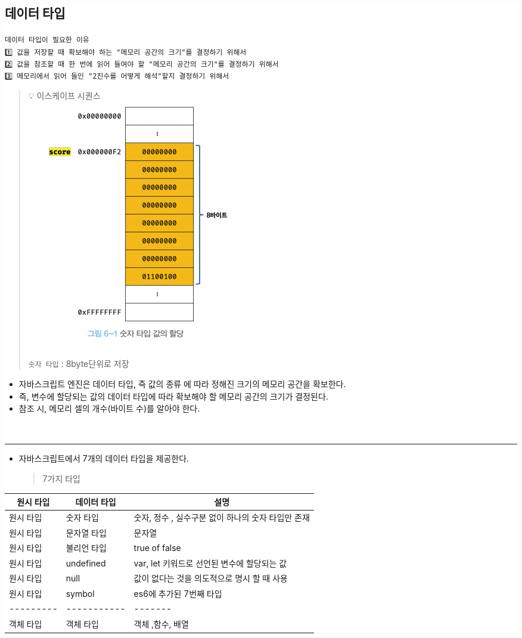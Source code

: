 ## 데이터 타입

```shell
데이터 타입이 필요한 이유
1️⃣ 값을 저장할 때 확보해야 하는 "메모리 공간의 크기"를 결정하기 위해서
2️⃣ 값을 참조할 때 한 번에 읽어 들여야 할 "메모리 공간의 크기"를 결정하기 위해서
3️⃣ 메모리에서 읽어 들인 "2진수를 어떻게 해석"할지 결정하기 위해서
```

> 💡 이스케이프 시퀀스 <br /> ![image](../image/9.png)<br /> `숫자 타입` : 8byte단위로 저장

- 자바스크립트 엔진은 데이터 타입, 즉 값의 종류 에 따라 정해진 크기의 메모리 공간을 확보한다.
- 즉, 변수에 할당되는 값의 데이터 타입에 따라 확보해야 할 메모리 공간의 크기가 결정된다.
- 참조 시, 메모리 셀의 개수(바이트 수)를 알아야 한다.

<br />

---

- 자바스크립트에서 7개의 데이터 타입을 제공한다.
  > 7가지 타입

| 원시 타입 | 데이터 타입 | 설명                                               |
| --------- | ----------- | -------------------------------------------------- |
| 원시 타입 | 숫자 타입   | 숫자, 정수 , 실수구분 없이 하나의 숫자 타입만 존재 |
| 원시 타입 | 문자열 타입 | 문자열                                             |
| 원시 타입 | 불리언 타입 | true of false                                      |
| 원시 타입 | undefined   | var, let 키워드로 선언된 변수에 할당되는 값        |
| 원시 타입 | null        | 값이 없다는 것을 의도적으로 명시 할 때 사용        |
| 원시 타입 | symbol      | es6에 추가된 7번째 타입                            |
| --------- | ----------- | -------                                            |
| 객체 타입 | 객체 타입   | 객체 ,함수, 배열                                   |
